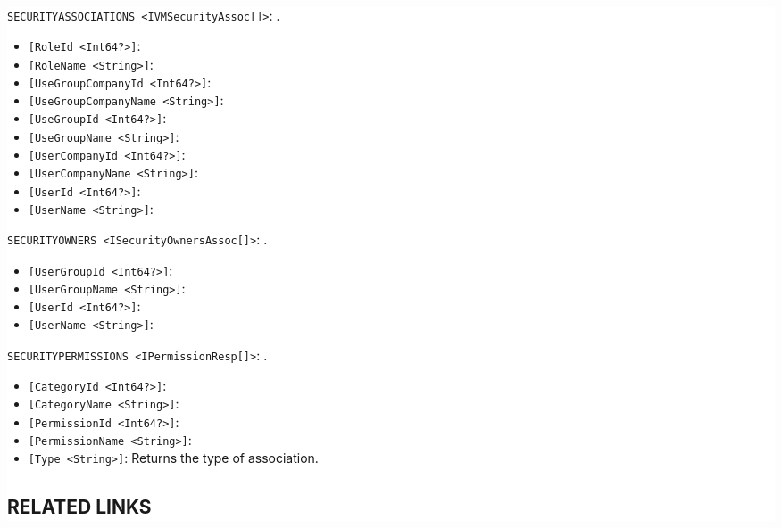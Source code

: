`SECURITYASSOCIATIONS <IVMSecurityAssoc[]>`: .
  - `[RoleId <Int64?>]`: 
  - `[RoleName <String>]`: 
  - `[UseGroupCompanyId <Int64?>]`: 
  - `[UseGroupCompanyName <String>]`: 
  - `[UseGroupId <Int64?>]`: 
  - `[UseGroupName <String>]`: 
  - `[UserCompanyId <Int64?>]`: 
  - `[UserCompanyName <String>]`: 
  - `[UserId <Int64?>]`: 
  - `[UserName <String>]`: 

`SECURITYOWNERS <ISecurityOwnersAssoc[]>`: .
  - `[UserGroupId <Int64?>]`: 
  - `[UserGroupName <String>]`: 
  - `[UserId <Int64?>]`: 
  - `[UserName <String>]`: 

`SECURITYPERMISSIONS <IPermissionResp[]>`: .
  - `[CategoryId <Int64?>]`: 
  - `[CategoryName <String>]`: 
  - `[PermissionId <Int64?>]`: 
  - `[PermissionName <String>]`: 
  - `[Type <String>]`: Returns the type of association.

## RELATED LINKS

